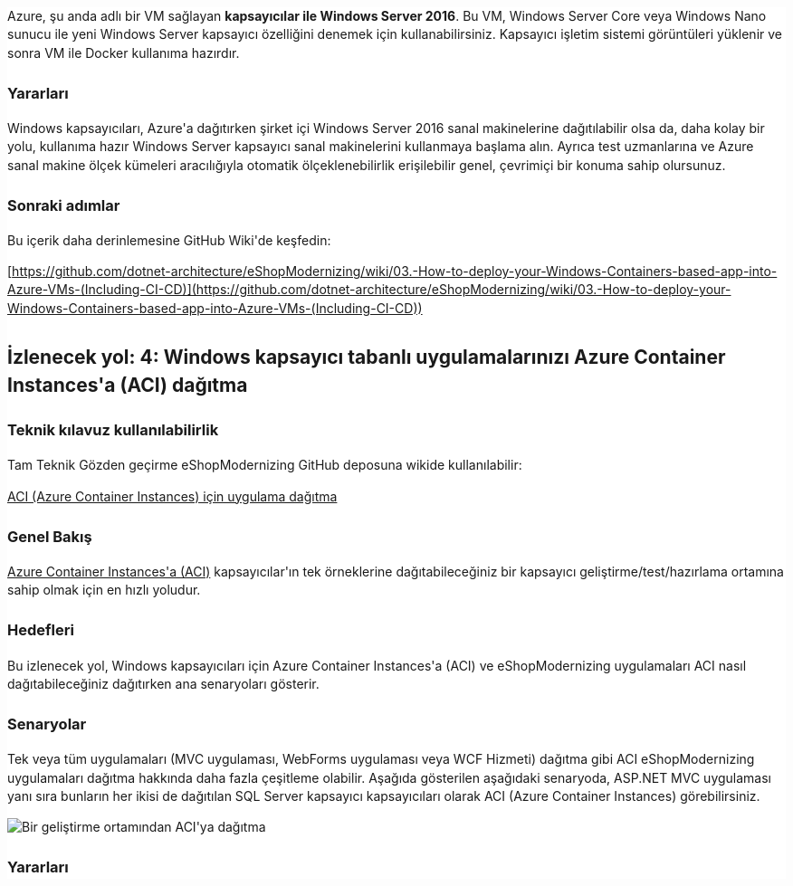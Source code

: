 Azure, şu anda adlı bir VM sağlayan **kapsayıcılar ile Windows Server 2016**. Bu VM, Windows Server Core veya Windows Nano sunucu ile yeni Windows Server kapsayıcı özelliğini denemek için kullanabilirsiniz. Kapsayıcı işletim sistemi görüntüleri yüklenir ve sonra VM ile Docker kullanıma hazırdır.

### <a name="benefits"></a>Yararları

Windows kapsayıcıları, Azure'a dağıtırken şirket içi Windows Server 2016 sanal makinelerine dağıtılabilir olsa da, daha kolay bir yolu, kullanıma hazır Windows Server kapsayıcı sanal makinelerini kullanmaya başlama alın. Ayrıca test uzmanlarına ve Azure sanal makine ölçek kümeleri aracılığıyla otomatik ölçeklenebilirlik erişilebilir genel, çevrimiçi bir konuma sahip olursunuz.

### <a name="next-steps"></a>Sonraki adımlar

Bu içerik daha derinlemesine GitHub Wiki'de keşfedin:

[https://github.com/dotnet-architecture/eShopModernizing/wiki/03.-How-to-deploy-your-Windows-Containers-based-app-into-Azure-VMs-(Including-CI-CD)](https://github.com/dotnet-architecture/eShopModernizing/wiki/03.-How-to-deploy-your-Windows-Containers-based-app-into-Azure-VMs-(Including-CI-CD))

## <a name="walkthrough-4-deploy-your-windows-containers-based-apps-to-azure-container-instances-aci"></a>İzlenecek yol: 4: Windows kapsayıcı tabanlı uygulamalarınızı Azure Container Instances'a (ACI) dağıtma

### <a name="technical-walkthrough-availability"></a>Teknik kılavuz kullanılabilirlik

Tam Teknik Gözden geçirme eShopModernizing GitHub deposuna wikide kullanılabilir:

[ACI (Azure Container Instances) için uygulama dağıtma](https://github.com/dotnet-architecture/eShopModernizing/wiki/05.-Deploying-the-Apps-to-ACI-(Azure-Container-Instances))

### <a name="overview"></a>Genel Bakış

[Azure Container Instances'a (ACI)](https://docs.microsoft.com/en-us/azure/container-instances/) kapsayıcılar'ın tek örneklerine dağıtabileceğiniz bir kapsayıcı geliştirme/test/hazırlama ortamına sahip olmak için en hızlı yoludur.

### <a name="goals"></a>Hedefleri

Bu izlenecek yol, Windows kapsayıcıları için Azure Container Instances'a (ACI) ve eShopModernizing uygulamaları ACI nasıl dağıtabileceğiniz dağıtırken ana senaryoları gösterir.

### <a name="scenarios"></a>Senaryolar

Tek veya tüm uygulamaları (MVC uygulaması, WebForms uygulaması veya WCF Hizmeti) dağıtma gibi ACI eShopModernizing uygulamaları dağıtma hakkında daha fazla çeşitleme olabilir. Aşağıda gösterilen aşağıdaki senaryoda, ASP.NET MVC uygulaması yanı sıra bunların her ikisi de dağıtılan SQL Server kapsayıcı kapsayıcıları olarak ACI (Azure Container Instances) görebilirsiniz.

![Bir geliştirme ortamından ACI'ya dağıtma](./media/image5-3.5.6.png)

### <a name="benefits"></a>Yararları
